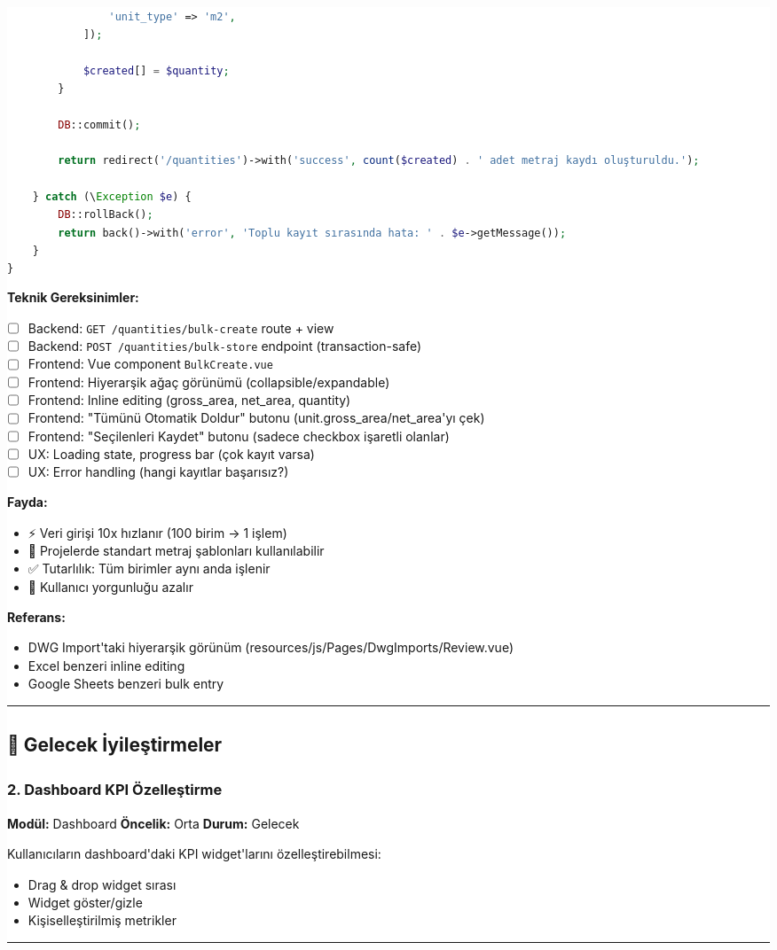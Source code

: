 ```php
                'unit_type' => 'm2',
            ]);

            $created[] = $quantity;
        }

        DB::commit();

        return redirect('/quantities')->with('success', count($created) . ' adet metraj kaydı oluşturuldu.');

    } catch (\Exception $e) {
        DB::rollBack();
        return back()->with('error', 'Toplu kayıt sırasında hata: ' . $e->getMessage());
    }
}
```

**Teknik Gereksinimler:**
- [ ] Backend: `GET /quantities/bulk-create` route + view
- [ ] Backend: `POST /quantities/bulk-store` endpoint (transaction-safe)
- [ ] Frontend: Vue component `BulkCreate.vue`
- [ ] Frontend: Hiyerarşik ağaç görünümü (collapsible/expandable)
- [ ] Frontend: Inline editing (gross_area, net_area, quantity)
- [ ] Frontend: "Tümünü Otomatik Doldur" butonu (unit.gross_area/net_area'yı çek)
- [ ] Frontend: "Seçilenleri Kaydet" butonu (sadece checkbox işaretli olanlar)
- [ ] UX: Loading state, progress bar (çok kayıt varsa)
- [ ] UX: Error handling (hangi kayıtlar başarısız?)

**Fayda:**
- ⚡ Veri girişi 10x hızlanır (100 birim → 1 işlem)
- 🎯 Projelerde standart metraj şablonları kullanılabilir
- ✅ Tutarlılık: Tüm birimler aynı anda işlenir
- 🧠 Kullanıcı yorgunluğu azalır

**Referans:**
- DWG Import'taki hiyerarşik görünüm (resources/js/Pages/DwgImports/Review.vue)
- Excel benzeri inline editing
- Google Sheets benzeri bulk entry

---

## 🔄 Gelecek İyileştirmeler

### 2. Dashboard KPI Özelleştirme
**Modül:** Dashboard
**Öncelik:** Orta
**Durum:** Gelecek

Kullanıcıların dashboard'daki KPI widget'larını özelleştirebilmesi:
- Drag & drop widget sırası
- Widget göster/gizle
- Kişiselleştirilmiş metrikler

---